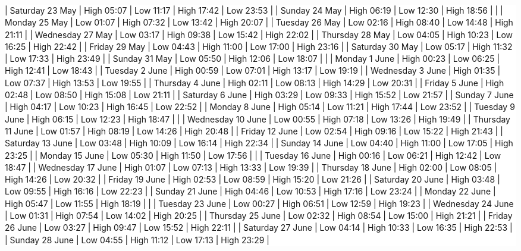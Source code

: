 | Saturday 23 May | High 05:07 | Low 11:17 | High 17:42 | Low 23:53 | 
| Sunday 24 May | High 06:19 | Low 12:30 | High 18:56 |  | 
| Monday 25 May | Low 01:07 | High 07:32 | Low 13:42 | High 20:07 | 
| Tuesday 26 May | Low 02:16 | High 08:40 | Low 14:48 | High 21:11 | 
| Wednesday 27 May | Low 03:17 | High 09:38 | Low 15:42 | High 22:02 | 
| Thursday 28 May | Low 04:05 | High 10:23 | Low 16:25 | High 22:42 | 
| Friday 29 May | Low 04:43 | High 11:00 | Low 17:00 | High 23:16 | 
| Saturday 30 May | Low 05:17 | High 11:32 | Low 17:33 | High 23:49 | 
| Sunday 31 May | Low 05:50 | High 12:06 | Low 18:07 |  | 
| Monday 1 June | High 00:23 | Low 06:25 | High 12:41 | Low 18:43 | 
| Tuesday 2 June | High 00:59 | Low 07:01 | High 13:17 | Low 19:19 | 
| Wednesday 3 June | High 01:35 | Low 07:37 | High 13:53 | Low 19:55 | 
| Thursday 4 June | High 02:11 | Low 08:13 | High 14:29 | Low 20:31 | 
| Friday 5 June | High 02:48 | Low 08:50 | High 15:08 | Low 21:11 | 
| Saturday 6 June | High 03:29 | Low 09:33 | High 15:52 | Low 21:57 | 
| Sunday 7 June | High 04:17 | Low 10:23 | High 16:45 | Low 22:52 | 
| Monday 8 June | High 05:14 | Low 11:21 | High 17:44 | Low 23:52 | 
| Tuesday 9 June | High 06:15 | Low 12:23 | High 18:47 |  | 
| Wednesday 10 June | Low 00:55 | High 07:18 | Low 13:26 | High 19:49 | 
| Thursday 11 June | Low 01:57 | High 08:19 | Low 14:26 | High 20:48 | 
| Friday 12 June | Low 02:54 | High 09:16 | Low 15:22 | High 21:43 | 
| Saturday 13 June | Low 03:48 | High 10:09 | Low 16:14 | High 22:34 | 
| Sunday 14 June | Low 04:40 | High 11:00 | Low 17:05 | High 23:25 | 
| Monday 15 June | Low 05:30 | High 11:50 | Low 17:56 |  | 
| Tuesday 16 June | High 00:16 | Low 06:21 | High 12:42 | Low 18:47 | 
| Wednesday 17 June | High 01:07 | Low 07:13 | High 13:33 | Low 19:39 | 
| Thursday 18 June | High 02:00 | Low 08:05 | High 14:26 | Low 20:32 | 
| Friday 19 June | High 02:53 | Low 08:59 | High 15:20 | Low 21:26 | 
| Saturday 20 June | High 03:48 | Low 09:55 | High 16:16 | Low 22:23 | 
| Sunday 21 June | High 04:46 | Low 10:53 | High 17:16 | Low 23:24 | 
| Monday 22 June | High 05:47 | Low 11:55 | High 18:19 |  | 
| Tuesday 23 June | Low 00:27 | High 06:51 | Low 12:59 | High 19:23 | 
| Wednesday 24 June | Low 01:31 | High 07:54 | Low 14:02 | High 20:25 | 
| Thursday 25 June | Low 02:32 | High 08:54 | Low 15:00 | High 21:21 | 
| Friday 26 June | Low 03:27 | High 09:47 | Low 15:52 | High 22:11 | 
| Saturday 27 June | Low 04:14 | High 10:33 | Low 16:35 | High 22:53 | 
| Sunday 28 June | Low 04:55 | High 11:12 | Low 17:13 | High 23:29 | 